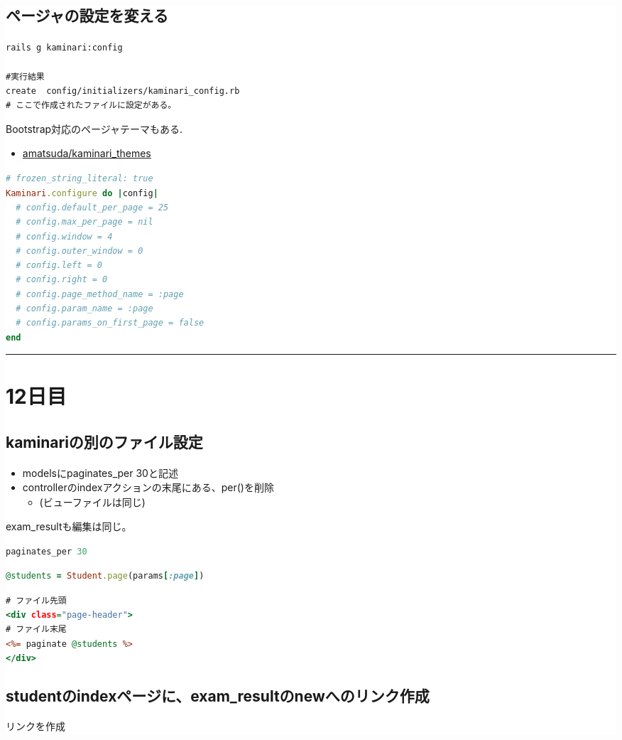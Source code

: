 ## ページャの設定を変える
```sh:terminal
rails g kaminari:config

#実行結果
create  config/initializers/kaminari_config.rb
# ここで作成されたファイルに設定がある。
```

Bootstrap対応のページャテーマもある.
- [amatsuda/kaminari_themes](https://github.com/amatsuda/kaminari_themes)

```rb:config/initializers/kaminari_config.rb
# frozen_string_literal: true
Kaminari.configure do |config|
  # config.default_per_page = 25
  # config.max_per_page = nil
  # config.window = 4
  # config.outer_window = 0
  # config.left = 0
  # config.right = 0
  # config.page_method_name = :page
  # config.param_name = :page
  # config.params_on_first_page = false
end
```

---
# 12日目
## kaminariの別のファイル設定
- modelsにpaginates_per 30と記述
- controllerのindexアクションの末尾にある、per()を削除
    - (ビューファイルは同じ)

exam_resultも編集は同じ。

```rb:app/models/student.rb
paginates_per 30
```

```rb:app/controllers/students_controller.rb
@students = Student.page(params[:page])
```

```rb:app/views/students/index.html.erb
# ファイル先頭
<div class="page-header">
# ファイル末尾
<%= paginate @students %>
</div>
```

## studentのindexページに、exam_resultのnewへのリンク作成
リンクを作成
